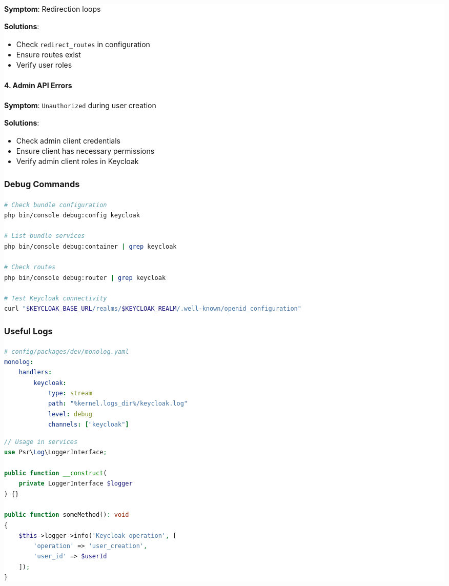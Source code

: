 **Symptom**: Redirection loops

**Solutions**:

- Check `redirect_routes` in configuration
- Ensure routes exist
- Verify user roles

#### 4. Admin API Errors

**Symptom**: `Unauthorized` during user creation

**Solutions**:

- Check admin client credentials
- Ensure client has necessary permissions
- Verify admin client roles in Keycloak

### Debug Commands

```bash
# Check bundle configuration
php bin/console debug:config keycloak

# List bundle services
php bin/console debug:container | grep keycloak

# Check routes
php bin/console debug:router | grep keycloak

# Test Keycloak connectivity
curl "$KEYCLOAK_BASE_URL/realms/$KEYCLOAK_REALM/.well-known/openid_configuration"
```

### Useful Logs

```yaml
# config/packages/dev/monolog.yaml
monolog:
    handlers:
        keycloak:
            type: stream
            path: "%kernel.logs_dir%/keycloak.log"
            level: debug
            channels: ["keycloak"]
```

```php
// Usage in services
use Psr\Log\LoggerInterface;

public function __construct(
    private LoggerInterface $logger
) {}

public function someMethod(): void
{
    $this->logger->info('Keycloak operation', [
        'operation' => 'user_creation',
        'user_id' => $userId
    ]);
}
```
